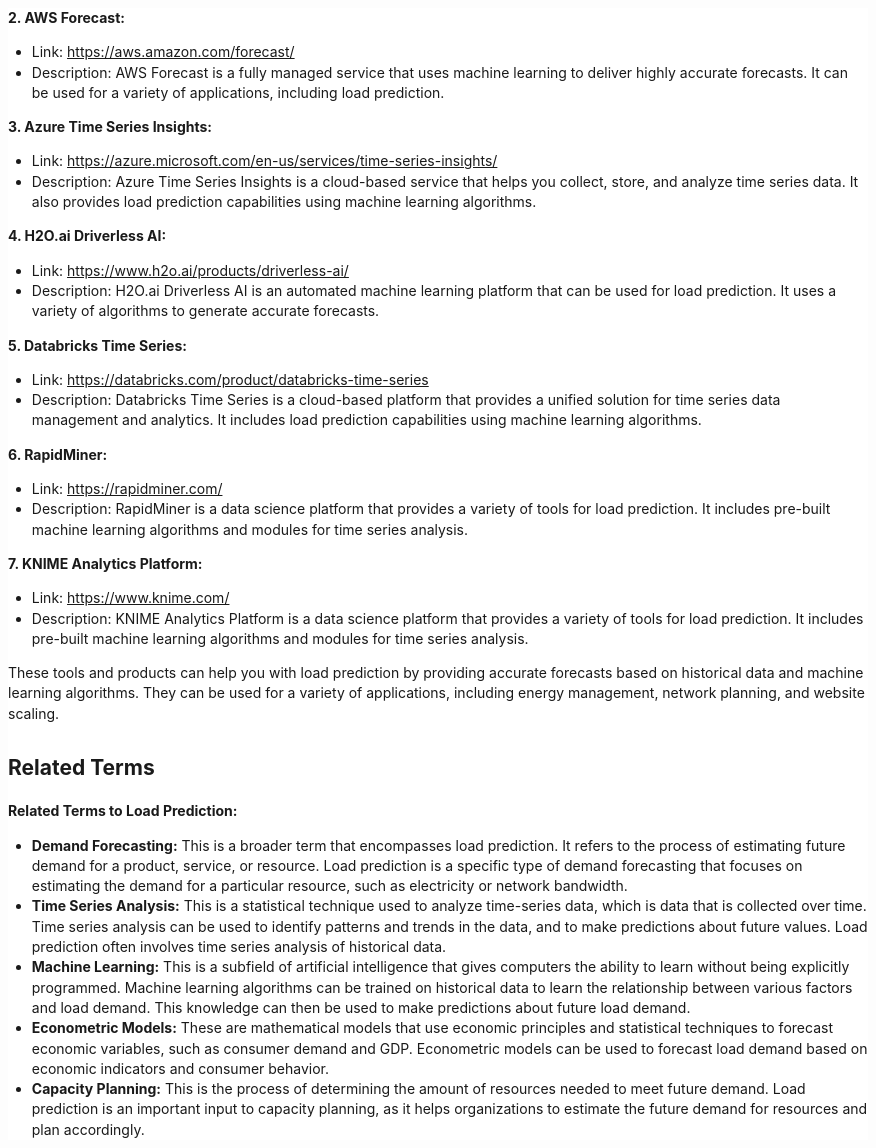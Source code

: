 **2. AWS Forecast:**
   - Link: https://aws.amazon.com/forecast/
   - Description: AWS Forecast is a fully managed service that uses machine learning to deliver highly accurate forecasts. It can be used for a variety of applications, including load prediction.

**3. Azure Time Series Insights:**
   - Link: https://azure.microsoft.com/en-us/services/time-series-insights/
   - Description: Azure Time Series Insights is a cloud-based service that helps you collect, store, and analyze time series data. It also provides load prediction capabilities using machine learning algorithms.

**4. H2O.ai Driverless AI:**
   - Link: https://www.h2o.ai/products/driverless-ai/
   - Description: H2O.ai Driverless AI is an automated machine learning platform that can be used for load prediction. It uses a variety of algorithms to generate accurate forecasts.

**5. Databricks Time Series:**
   - Link: https://databricks.com/product/databricks-time-series
   - Description: Databricks Time Series is a cloud-based platform that provides a unified solution for time series data management and analytics. It includes load prediction capabilities using machine learning algorithms.

**6. RapidMiner:**
   - Link: https://rapidminer.com/
   - Description: RapidMiner is a data science platform that provides a variety of tools for load prediction. It includes pre-built machine learning algorithms and modules for time series analysis.

**7. KNIME Analytics Platform:**
   - Link: https://www.knime.com/
   - Description: KNIME Analytics Platform is a data science platform that provides a variety of tools for load prediction. It includes pre-built machine learning algorithms and modules for time series analysis.

These tools and products can help you with load prediction by providing accurate forecasts based on historical data and machine learning algorithms. They can be used for a variety of applications, including energy management, network planning, and website scaling.

## Related Terms

**Related Terms to Load Prediction:**

* **Demand Forecasting:** This is a broader term that encompasses load prediction. It refers to the process of estimating future demand for a product, service, or resource. Load prediction is a specific type of demand forecasting that focuses on estimating the demand for a particular resource, such as electricity or network bandwidth.
* **Time Series Analysis:** This is a statistical technique used to analyze time-series data, which is data that is collected over time. Time series analysis can be used to identify patterns and trends in the data, and to make predictions about future values. Load prediction often involves time series analysis of historical data.
* **Machine Learning:** This is a subfield of artificial intelligence that gives computers the ability to learn without being explicitly programmed. Machine learning algorithms can be trained on historical data to learn the relationship between various factors and load demand. This knowledge can then be used to make predictions about future load demand.
* **Econometric Models:** These are mathematical models that use economic principles and statistical techniques to forecast economic variables, such as consumer demand and GDP. Econometric models can be used to forecast load demand based on economic indicators and consumer behavior.
* **Capacity Planning:** This is the process of determining the amount of resources needed to meet future demand. Load prediction is an important input to capacity planning, as it helps organizations to estimate the future demand for resources and plan accordingly.

